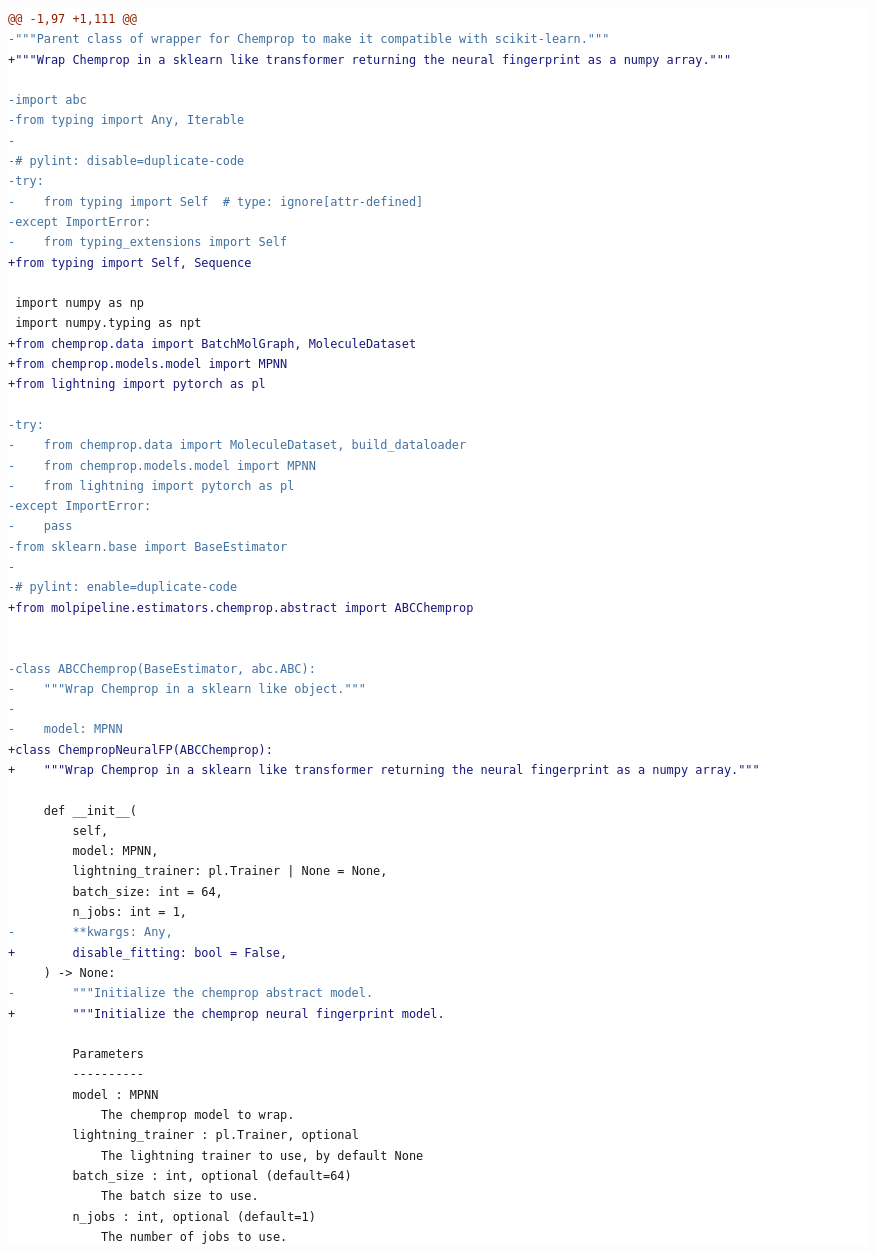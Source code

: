 ```diff
@@ -1,97 +1,111 @@
-"""Parent class of wrapper for Chemprop to make it compatible with scikit-learn."""
+"""Wrap Chemprop in a sklearn like transformer returning the neural fingerprint as a numpy array."""
 
-import abc
-from typing import Any, Iterable
-
-# pylint: disable=duplicate-code
-try:
-    from typing import Self  # type: ignore[attr-defined]
-except ImportError:
-    from typing_extensions import Self
+from typing import Self, Sequence
 
 import numpy as np
 import numpy.typing as npt
+from chemprop.data import BatchMolGraph, MoleculeDataset
+from chemprop.models.model import MPNN
+from lightning import pytorch as pl
 
-try:
-    from chemprop.data import MoleculeDataset, build_dataloader
-    from chemprop.models.model import MPNN
-    from lightning import pytorch as pl
-except ImportError:
-    pass
-from sklearn.base import BaseEstimator
-
-# pylint: enable=duplicate-code
+from molpipeline.estimators.chemprop.abstract import ABCChemprop
 
 
-class ABCChemprop(BaseEstimator, abc.ABC):
-    """Wrap Chemprop in a sklearn like object."""
-
-    model: MPNN
+class ChempropNeuralFP(ABCChemprop):
+    """Wrap Chemprop in a sklearn like transformer returning the neural fingerprint as a numpy array."""
 
     def __init__(
         self,
         model: MPNN,
         lightning_trainer: pl.Trainer | None = None,
         batch_size: int = 64,
         n_jobs: int = 1,
-        **kwargs: Any,
+        disable_fitting: bool = False,
     ) -> None:
-        """Initialize the chemprop abstract model.
+        """Initialize the chemprop neural fingerprint model.
 
         Parameters
         ----------
         model : MPNN
             The chemprop model to wrap.
         lightning_trainer : pl.Trainer, optional
             The lightning trainer to use, by default None
         batch_size : int, optional (default=64)
             The batch size to use.
         n_jobs : int, optional (default=1)
             The number of jobs to use.
```